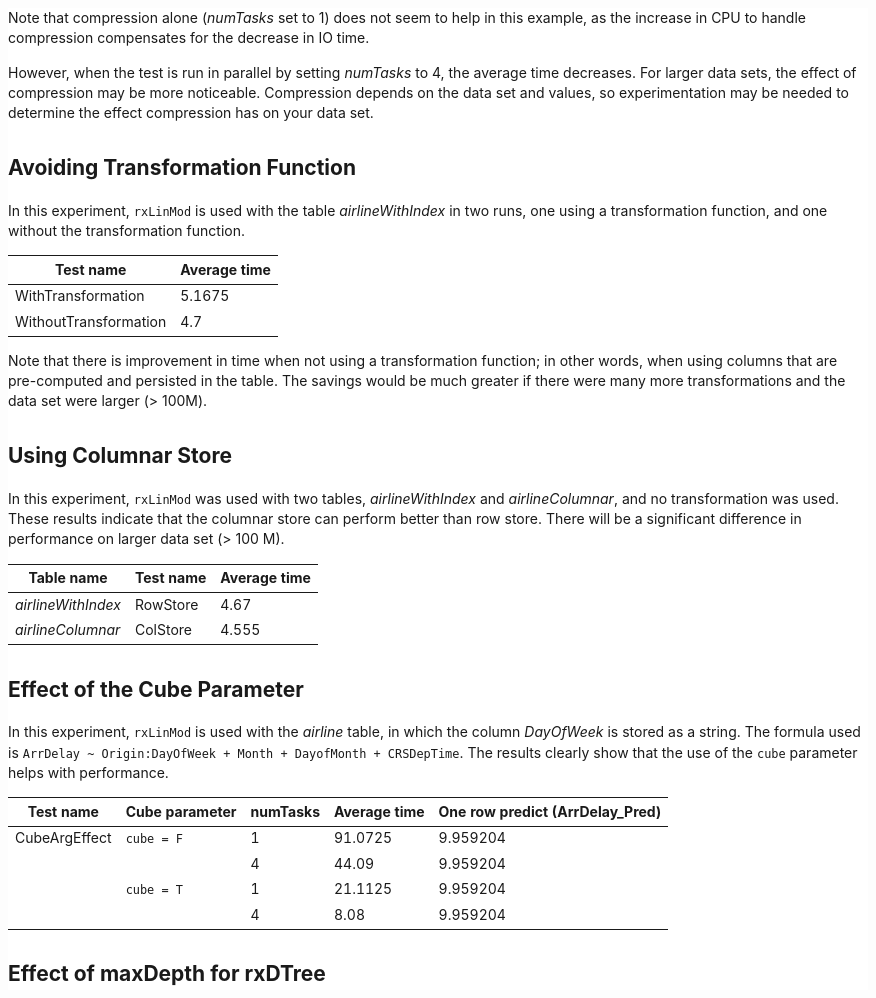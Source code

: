 Note that compression alone (*numTasks* set to 1) does not seem to help in this example, as the increase in CPU to handle compression compensates for the decrease in IO time. 

However, when the test is run in parallel by setting *numTasks* to 4, the average time decreases. For larger data sets, the effect of compression may be more noticeable. Compression depends on the data set and values, so experimentation may be needed to determine the effect compression has on your data set.

## Avoiding Transformation Function

In this experiment, `rxLinMod` is used with the table _airlineWithIndex_ in two runs, one using a transformation function, and one without the transformation function.  

| Test name | Average time |
| --------- | ------------ |
| WithTransformation | 5.1675 |
| WithoutTransformation | 4.7 |

Note that there is improvement in time when not using a transformation function; in other words, when using columns that are pre-computed and persisted in the table. The savings would be much greater if there were many more transformations and the data set were larger (> 100M).

## Using Columnar Store

In this experiment, `rxLinMod` was used with two tables, _airlineWithIndex_ and _airlineColumnar_, and no transformation was used. These results indicate that the columnar store can perform better than row store. There will be a significant difference in performance on larger data set (> 100 M).  

| Table name | Test name |Average time |
| ---------- | --------- | ------------ |
| _airlineWithIndex_ | RowStore | 4.67 |
| _airlineColumnar_ | ColStore | 4.555 |

## Effect of the Cube Parameter

In this experiment, `rxLinMod` is used with the _airline_ table, in which the column _DayOfWeek_ is stored as a string. The formula used is `ArrDelay ~ Origin:DayOfWeek + Month + DayofMonth + CRSDepTime`. The results clearly show that the use of the `cube` parameter helps with performance. 

| Test name | Cube parameter | numTasks | Average time | One row predict (ArrDelay_Pred) |
| --------- | -------------- | -------- | ------------ | ------------------------------- |
| CubeArgEffect | `cube = F` | 1 | 91.0725 | 9.959204 |
| &nbsp; | &nbsp; | 4 | 44.09 | 9.959204 |
| &nbsp; | `cube = T` | 1 | 21.1125 | 9.959204 |
| &nbsp; | &nbsp; | 4 | 8.08 | 9.959204 |

## Effect of maxDepth for rxDTree
